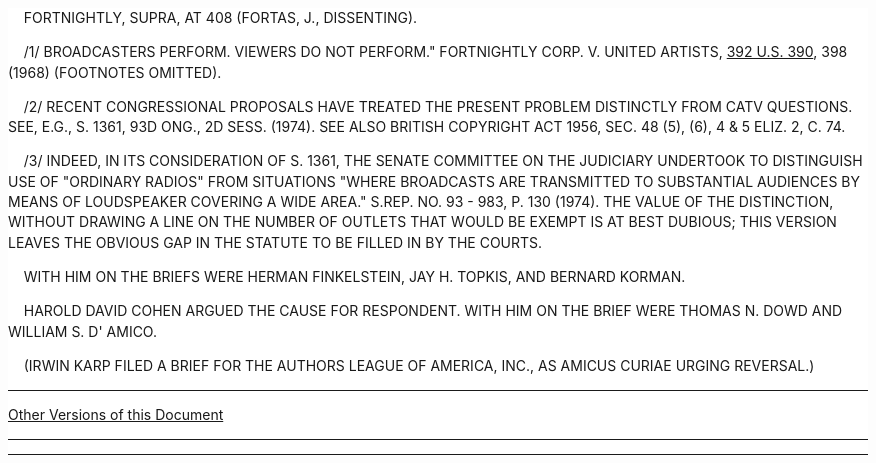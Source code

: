     FORTNIGHTLY, SUPRA, AT 408 (FORTAS, J., DISSENTING).

    /1/ BROADCASTERS PERFORM.  VIEWERS DO NOT PERFORM."  FORTNIGHTLY CORP. V. UNITED ARTISTS, [392 U.S. 390][/us/courts/scotus/usReporter/392/390], 398 (1968) (FOOTNOTES OMITTED).

    /2/ RECENT CONGRESSIONAL PROPOSALS HAVE TREATED THE PRESENT PROBLEM DISTINCTLY FROM CATV QUESTIONS.  SEE, E.G., S. 1361, 93D ONG., 2D SESS. (1974).  SEE ALSO BRITISH COPYRIGHT ACT 1956, SEC. 48 (5), (6), 4 & 5 ELIZ.  2, C. 74.

    /3/ INDEED, IN ITS CONSIDERATION OF S. 1361, THE SENATE COMMITTEE ON THE JUDICIARY UNDERTOOK TO DISTINGUISH USE OF "ORDINARY RADIOS" FROM SITUATIONS "WHERE BROADCASTS ARE TRANSMITTED TO SUBSTANTIAL AUDIENCES BY MEANS OF LOUDSPEAKER COVERING A WIDE AREA."  S.REP.  NO. 93 - 983, P. 130 (1974).  THE VALUE OF THE DISTINCTION, WITHOUT DRAWING A LINE ON THE NUMBER OF OUTLETS THAT WOULD BE EXEMPT IS AT BEST DUBIOUS; THIS VERSION LEAVES THE OBVIOUS GAP IN THE STATUTE TO BE FILLED IN BY THE COURTS.

    WITH HIM ON THE BRIEFS WERE HERMAN FINKELSTEIN, JAY H. TOPKIS, AND BERNARD KORMAN.

    HAROLD DAVID COHEN ARGUED THE CAUSE FOR RESPONDENT.  WITH HIM ON THE BRIEF WERE THOMAS N. DOWD AND WILLIAM S. D' AMICO.

    (IRWIN KARP FILED A BRIEF FOR THE AUTHORS LEAGUE OF AMERICA, INC., AS AMICUS CURIAE URGING REVERSAL.)

----------

[Other Versions of this Document](https://publicdocs.github.io/go/links?ns=uslm-x&ref=%2Fus%2Fcourts%2Fscotus%2FusReporter%2F422%2F151)

----------
----------

[/us/courts/scotus/usReporter/422/151]: https://publicdocs.github.io/go/links?ns=uslm-x&ref=%2Fus%2Fcourts%2Fscotus%2FusReporter%2F422%2F151
[/us/courts/scotus/usReporter/392/390]: https://publicdocs.github.io/go/links?ns=uslm-x&ref=%2Fus%2Fcourts%2Fscotus%2FusReporter%2F392%2F390
[/us/courts/scotus/usReporter/415/394]: https://publicdocs.github.io/go/links?ns=uslm-x&ref=%2Fus%2Fcourts%2Fscotus%2FusReporter%2F415%2F394
[/us/courts/scotus/usReporter/392/390]: https://publicdocs.github.io/go/links?ns=uslm-x&ref=%2Fus%2Fcourts%2Fscotus%2FusReporter%2F392%2F390
[/us/courts/scotus/usReporter/415/394]: https://publicdocs.github.io/go/links?ns=uslm-x&ref=%2Fus%2Fcourts%2Fscotus%2FusReporter%2F415%2F394
[/us/courts/scotus/usReporter/419/1067]: https://publicdocs.github.io/go/links?ns=uslm-x&ref=%2Fus%2Fcourts%2Fscotus%2FusReporter%2F419%2F1067
[/us/stat/35/1075]: https://publicdocs.github.io/go/links?ns=uslm&ref=%2Fus%2Fstat%2F35%2F1075
[/us/usc/t17/s1]: https://publicdocs.github.io/go/links?ns=uslm&ref=%2Fus%2Fusc%2Ft17%2Fs1
[/us/courts/scotus/usReporter/286/123]: https://publicdocs.github.io/go/links?ns=uslm-x&ref=%2Fus%2Fcourts%2Fscotus%2FusReporter%2F286%2F123
[/us/usc/t17/s1]: https://publicdocs.github.io/go/links?ns=uslm&ref=%2Fus%2Fusc%2Ft17%2Fs1
[/us/courts/scotus/usReporter/242/5919]: https://publicdocs.github.io/go/links?ns=uslm-x&ref=%2Fus%2Fcourts%2Fscotus%2FusReporter%2F242%2F5919
[/us/courts/scotus/usReporter/283/191]: https://publicdocs.github.io/go/links?ns=uslm-x&ref=%2Fus%2Fcourts%2Fscotus%2FusReporter%2F283%2F191
[/us/usc/t17/s1]: https://publicdocs.github.io/go/links?ns=uslm&ref=%2Fus%2Fusc%2Ft17%2Fs1
[/us/courts/scotus/usReporter/392/390]: https://publicdocs.github.io/go/links?ns=uslm-x&ref=%2Fus%2Fcourts%2Fscotus%2FusReporter%2F392%2F390
[/us/courts/scotus/usReporter/415/394]: https://publicdocs.github.io/go/links?ns=uslm-x&ref=%2Fus%2Fcourts%2Fscotus%2FusReporter%2F415%2F394
[/us/usc/t17/s1]: https://publicdocs.github.io/go/links?ns=uslm&ref=%2Fus%2Fusc%2Ft17%2Fs1
[/us/courts/scotus/usReporter/111/53]: https://publicdocs.github.io/go/links?ns=uslm-x&ref=%2Fus%2Fcourts%2Fscotus%2FusReporter%2F111%2F53
[/us/courts/scotus/usReporter/100/82]: https://publicdocs.github.io/go/links?ns=uslm-x&ref=%2Fus%2Fcourts%2Fscotus%2FusReporter%2F100%2F82
[/us/usc/t17/s1]: https://publicdocs.github.io/go/links?ns=uslm&ref=%2Fus%2Fusc%2Ft17%2Fs1
[/us/courts/scotus/usReporter/392/390]: https://publicdocs.github.io/go/links?ns=uslm-x&ref=%2Fus%2Fcourts%2Fscotus%2FusReporter%2F392%2F390
[/us/courts/scotus/usReporter/283/191]: https://publicdocs.github.io/go/links?ns=uslm-x&ref=%2Fus%2Fcourts%2Fscotus%2FusReporter%2F283%2F191
[/us/courts/scotus/usReporter/283/191]: https://publicdocs.github.io/go/links?ns=uslm-x&ref=%2Fus%2Fcourts%2Fscotus%2FusReporter%2F283%2F191
[/us/usc/t17/s1]: https://publicdocs.github.io/go/links?ns=uslm&ref=%2Fus%2Fusc%2Ft17%2Fs1
[/us/courts/scotus/usReporter/283/191]: https://publicdocs.github.io/go/links?ns=uslm-x&ref=%2Fus%2Fcourts%2Fscotus%2FusReporter%2F283%2F191
[/us/courts/scotus/usReporter/392/390]: https://publicdocs.github.io/go/links?ns=uslm-x&ref=%2Fus%2Fcourts%2Fscotus%2FusReporter%2F392%2F390
[/us/courts/scotus/usReporter/415/394]: https://publicdocs.github.io/go/links?ns=uslm-x&ref=%2Fus%2Fcourts%2Fscotus%2FusReporter%2F415%2F394
[/us/usc/t17/s110]: https://publicdocs.github.io/go/links?ns=uslm&ref=%2Fus%2Fusc%2Ft17%2Fs110
[/us/courts/scotus/usReporter/415/394]: https://publicdocs.github.io/go/links?ns=uslm-x&ref=%2Fus%2Fcourts%2Fscotus%2FusReporter%2F415%2F394
[/us/courts/scotus/usReporter/283/191]: https://publicdocs.github.io/go/links?ns=uslm-x&ref=%2Fus%2Fcourts%2Fscotus%2FusReporter%2F283%2F191
[/us/courts/scotus/usReporter/242/591]: https://publicdocs.github.io/go/links?ns=uslm-x&ref=%2Fus%2Fcourts%2Fscotus%2FusReporter%2F242%2F591
[/us/courts/scotus/usReporter/392/390]: https://publicdocs.github.io/go/links?ns=uslm-x&ref=%2Fus%2Fcourts%2Fscotus%2FusReporter%2F392%2F390


